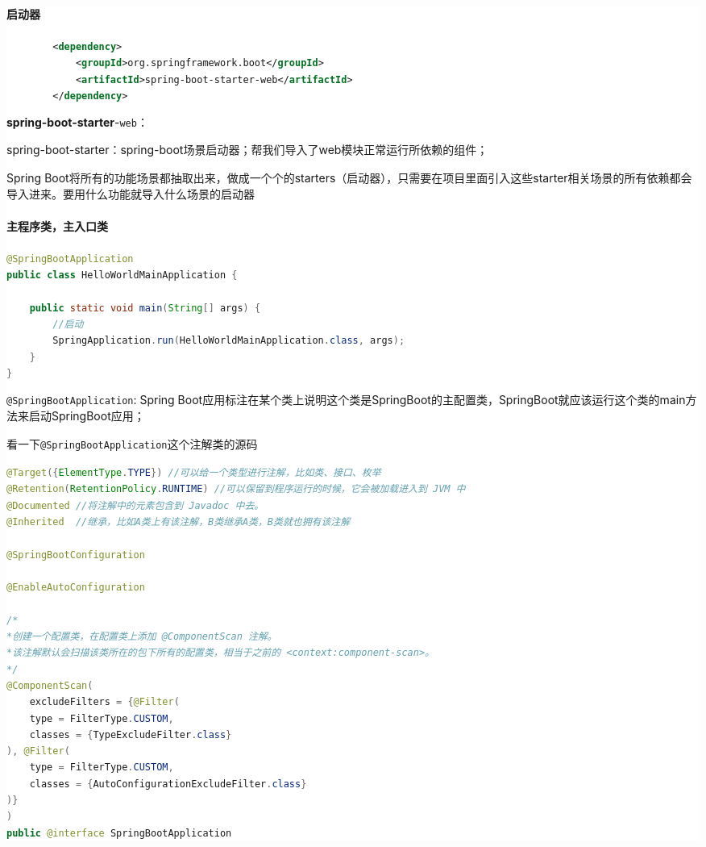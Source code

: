 #### 启动器

```xml
        <dependency>
            <groupId>org.springframework.boot</groupId>
            <artifactId>spring-boot-starter-web</artifactId>
        </dependency>
```

**spring-boot-starter**-`web`：

​	spring-boot-starter：spring-boot场景启动器；帮我们导入了web模块正常运行所依赖的组件；

Spring Boot将所有的功能场景都抽取出来，做成一个个的starters（启动器），只需要在项目里面引入这些starter相关场景的所有依赖都会导入进来。要用什么功能就导入什么场景的启动器



#### 主程序类，主入口类

```java
@SpringBootApplication
public class HelloWorldMainApplication {

    public static void main(String[] args) {
        //启动
        SpringApplication.run(HelloWorldMainApplication.class, args);
    }
}
```

`@SpringBootApplication`:    Spring Boot应用标注在某个类上说明这个类是SpringBoot的主配置类，SpringBoot就应该运行这个类的main方法来启动SpringBoot应用；

看一下`@SpringBootApplication`这个注解类的源码

```java
@Target({ElementType.TYPE})	//可以给一个类型进行注解，比如类、接口、枚举
@Retention(RetentionPolicy.RUNTIME)	//可以保留到程序运行的时候，它会被加载进入到 JVM 中
@Documented	//将注解中的元素包含到 Javadoc 中去。
@Inherited	//继承，比如A类上有该注解，B类继承A类，B类就也拥有该注解

@SpringBootConfiguration

@EnableAutoConfiguration

/*
*创建一个配置类，在配置类上添加 @ComponentScan 注解。
*该注解默认会扫描该类所在的包下所有的配置类，相当于之前的 <context:component-scan>。
*/
@ComponentScan(
    excludeFilters = {@Filter(
    type = FilterType.CUSTOM,
    classes = {TypeExcludeFilter.class}
), @Filter(
    type = FilterType.CUSTOM,
    classes = {AutoConfigurationExcludeFilter.class}
)}
)
public @interface SpringBootApplication
```
